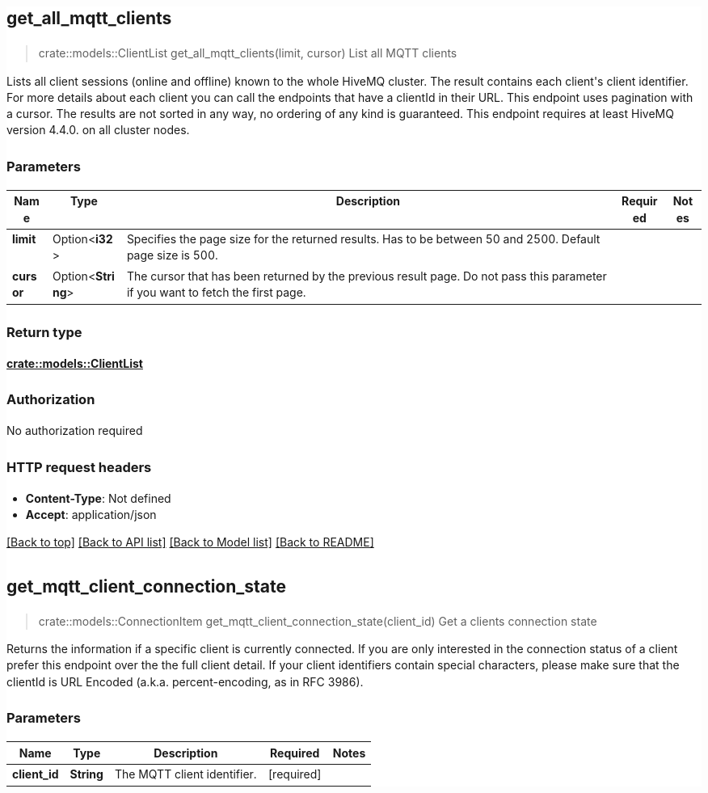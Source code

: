 
## get_all_mqtt_clients

> crate::models::ClientList get_all_mqtt_clients(limit, cursor)
List all MQTT clients

Lists all client sessions (online and offline) known to the whole HiveMQ cluster.  The result contains each client's client identifier. For more details about each client you can call the endpoints that have a clientId in their URL.  This endpoint uses pagination with a cursor. The results are not sorted in any way, no ordering of any kind is guaranteed.  This endpoint requires at least HiveMQ version 4.4.0. on all cluster nodes.

### Parameters


Name | Type | Description  | Required | Notes
------------- | ------------- | ------------- | ------------- | -------------
**limit** | Option<**i32**> | Specifies the page size for the returned results. Has to be between 50 and 2500. Default page size is 500. |  |
**cursor** | Option<**String**> | The cursor that has been returned by the previous result page. Do not pass this parameter if you want to fetch the first page. |  |

### Return type

[**crate::models::ClientList**](ClientList.md)

### Authorization

No authorization required

### HTTP request headers

- **Content-Type**: Not defined
- **Accept**: application/json

[[Back to top]](#) [[Back to API list]](../README.md#documentation-for-api-endpoints) [[Back to Model list]](../README.md#documentation-for-models) [[Back to README]](../README.md)


## get_mqtt_client_connection_state

> crate::models::ConnectionItem get_mqtt_client_connection_state(client_id)
Get a clients connection state

Returns the information if a specific client is currently connected.   If you are only interested in the connection status of a client prefer this endpoint over the the full client detail. If your client identifiers contain special characters, please make sure that the clientId is URL Encoded (a.k.a. percent-encoding, as in RFC 3986).

### Parameters


Name | Type | Description  | Required | Notes
------------- | ------------- | ------------- | ------------- | -------------
**client_id** | **String** | The MQTT client identifier. | [required] |
